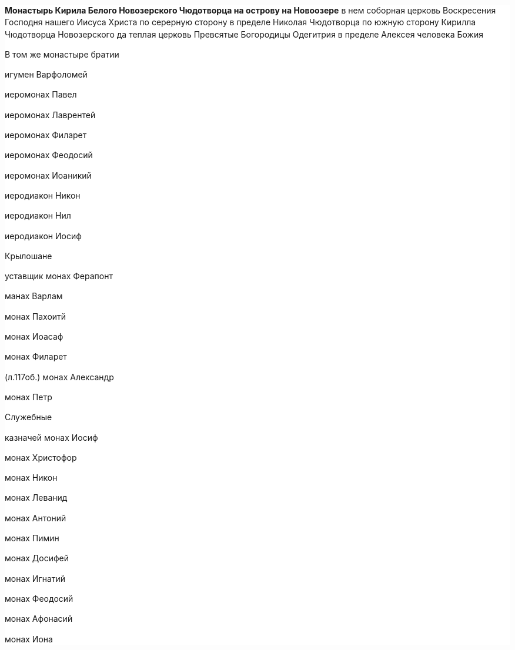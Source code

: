 **Монастырь Кирила Белого Новозерского Чюдотворца на острову на Новоозере** в нем соборная церковь Воскресения Господня нашего Иисуса Христа по серерную сторону в пределе Николая Чюдотворца по южную сторону Кирилла Чюдотворца Новозерского да теплая церковь Превсятые Богородицы Одегитрия в пределе Алексея человека Божия

В том же монастыре братии

игумен Варфоломей

иеромонах Павел

иеромонах Лаврентей

иеромонах Филарет

иеромонах Феодосий

иеромонах Иоаникий

иеродиакон Никон

иеродиакон Нил

иеродиакон Иосиф

Крылошане

уставщик монах Ферапонт

манах Варлам

монах Пахоитй

монах Иоасаф

монах Филарет

(л.117об.) монах Александр

монах Петр

Служебные

казначей монах Иосиф

монах Христофор

монах Никон

монах Леванид

монах Антоний

монах Пимин

монах Досифей

монах Игнатий

монах Феодосий

монах Афонасий

монах Иона
